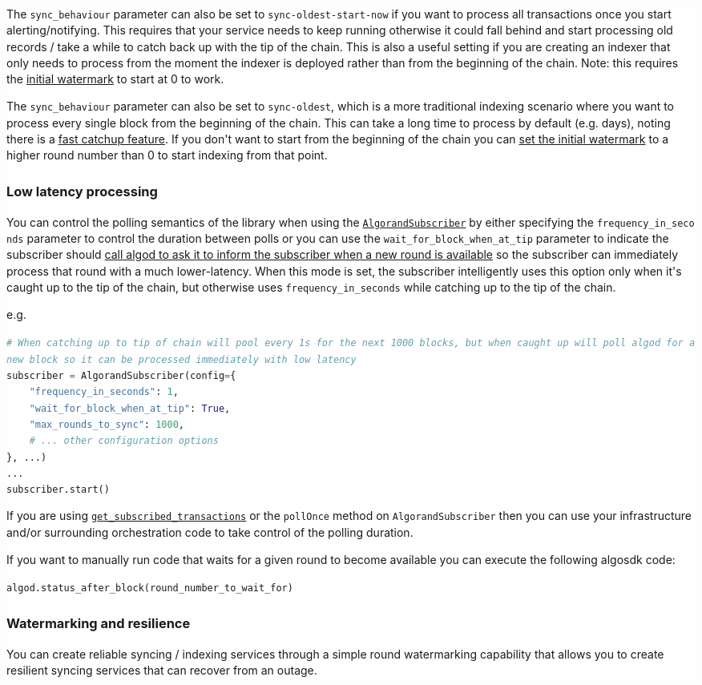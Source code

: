 The `sync_behaviour` parameter can also be set to `sync-oldest-start-now` if you want to process all transactions once you start alerting/notifying. This requires that your service needs to keep running otherwise it could fall behind and start processing old records / take a while to catch back up with the tip of the chain. This is also a useful setting if you are creating an indexer that only needs to process from the moment the indexer is deployed rather than from the beginning of the chain. Note: this requires the [initial watermark](#watermarking-and-resilience) to start at 0 to work.

The `sync_behaviour` parameter can also be set to `sync-oldest`, which is a more traditional indexing scenario where you want to process every single block from the beginning of the chain. This can take a long time to process by default (e.g. days), noting there is a [fast catchup feature](#fast-initial-index). If you don't want to start from the beginning of the chain you can [set the initial watermark](#watermarking-and-resilience) to a higher round number than 0 to start indexing from that point.

### Low latency processing

You can control the polling semantics of the library when using the [`AlgorandSubscriber`](./subscriber) by either specifying the `frequency_in_seconds` parameter to control the duration between polls or you can use the `wait_for_block_when_at_tip` parameter to indicate the subscriber should [call algod to ask it to inform the subscriber when a new round is available](https://dev.algorand.co/reference/rest-apis/algod/#waitforblock) so the subscriber can immediately process that round with a much lower-latency. When this mode is set, the subscriber intelligently uses this option only when it's caught up to the tip of the chain, but otherwise uses `frequency_in_seconds` while catching up to the tip of the chain.

e.g.

```python
# When catching up to tip of chain will pool every 1s for the next 1000 blocks, but when caught up will poll algod for a new block so it can be processed immediately with low latency
subscriber = AlgorandSubscriber(config={
    "frequency_in_seconds": 1,
    "wait_for_block_when_at_tip": True,
    "max_rounds_to_sync": 1000,
    # ... other configuration options
}, ...)
...
subscriber.start()
```

If you are using [`get_subscribed_transactions`](./subscriptions) or the `pollOnce` method on `AlgorandSubscriber` then you can use your infrastructure and/or surrounding orchestration code to take control of the polling duration.

If you want to manually run code that waits for a given round to become available you can execute the following algosdk code:

```python
algod.status_after_block(round_number_to_wait_for)
```

### Watermarking and resilience

You can create reliable syncing / indexing services through a simple round watermarking capability that allows you to create resilient syncing services that can recover from an outage.

